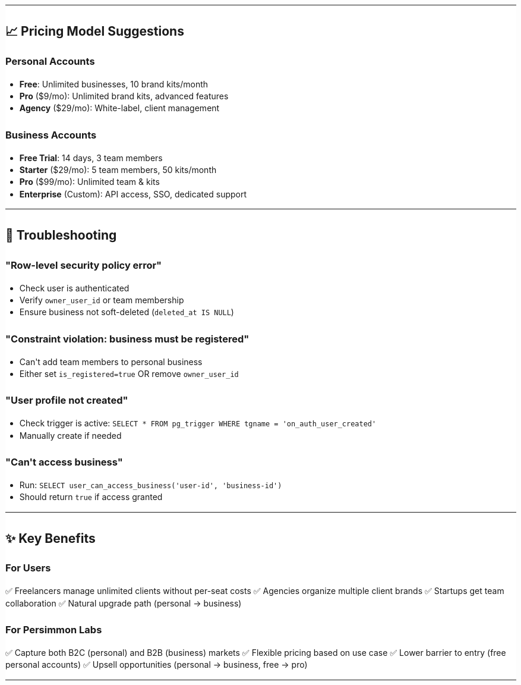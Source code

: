 
---

## 📈 Pricing Model Suggestions

### Personal Accounts
- **Free**: Unlimited businesses, 10 brand kits/month
- **Pro** ($9/mo): Unlimited brand kits, advanced features
- **Agency** ($29/mo): White-label, client management

### Business Accounts
- **Free Trial**: 14 days, 3 team members
- **Starter** ($29/mo): 5 team members, 50 kits/month
- **Pro** ($99/mo): Unlimited team & kits
- **Enterprise** (Custom): API access, SSO, dedicated support

---

## 🐛 Troubleshooting

### "Row-level security policy error"
- Check user is authenticated
- Verify `owner_user_id` or team membership
- Ensure business not soft-deleted (`deleted_at IS NULL`)

### "Constraint violation: business must be registered"
- Can't add team members to personal business
- Either set `is_registered=true` OR remove `owner_user_id`

### "User profile not created"
- Check trigger is active: `SELECT * FROM pg_trigger WHERE tgname = 'on_auth_user_created'`
- Manually create if needed

### "Can't access business"
- Run: `SELECT user_can_access_business('user-id', 'business-id')`
- Should return `true` if access granted

---

## ✨ Key Benefits

### For Users
✅ Freelancers manage unlimited clients without per-seat costs
✅ Agencies organize multiple client brands
✅ Startups get team collaboration
✅ Natural upgrade path (personal → business)

### For Persimmon Labs
✅ Capture both B2C (personal) and B2B (business) markets
✅ Flexible pricing based on use case
✅ Lower barrier to entry (free personal accounts)
✅ Upsell opportunities (personal → business, free → pro)

---